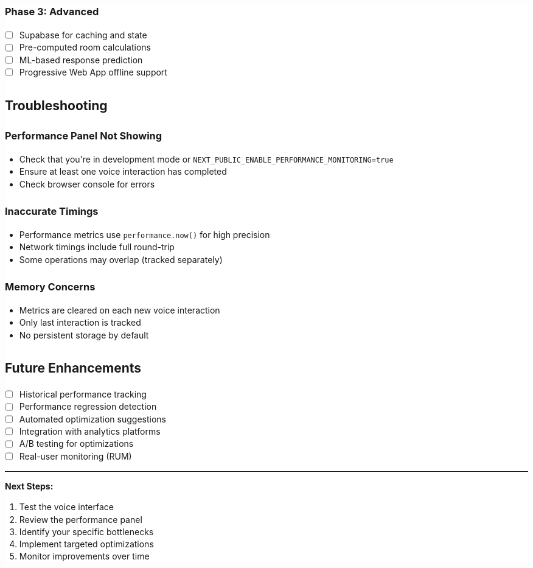 ### Phase 3: Advanced
- [ ] Supabase for caching and state
- [ ] Pre-computed room calculations
- [ ] ML-based response prediction
- [ ] Progressive Web App offline support

## Troubleshooting

### Performance Panel Not Showing
- Check that you're in development mode or `NEXT_PUBLIC_ENABLE_PERFORMANCE_MONITORING=true`
- Ensure at least one voice interaction has completed
- Check browser console for errors

### Inaccurate Timings
- Performance metrics use `performance.now()` for high precision
- Network timings include full round-trip
- Some operations may overlap (tracked separately)

### Memory Concerns
- Metrics are cleared on each new voice interaction
- Only last interaction is tracked
- No persistent storage by default

## Future Enhancements

- [ ] Historical performance tracking
- [ ] Performance regression detection
- [ ] Automated optimization suggestions
- [ ] Integration with analytics platforms
- [ ] A/B testing for optimizations
- [ ] Real-user monitoring (RUM)

---

**Next Steps:**
1. Test the voice interface
2. Review the performance panel
3. Identify your specific bottlenecks
4. Implement targeted optimizations
5. Monitor improvements over time

